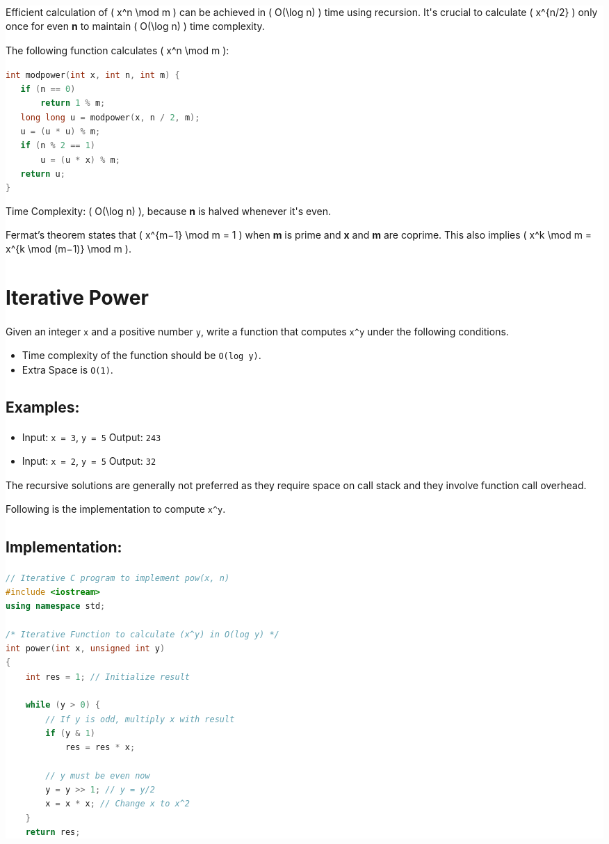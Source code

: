 Efficient calculation of \( x^n \mod m \) can be achieved in \( O(\log n) \) time using recursion. It's crucial to calculate \( x^{n/2} \) only once for even **n** to maintain \( O(\log n) \) time complexity.

The following function calculates \( x^n \mod m \):

```cpp
int modpower(int x, int n, int m) {
   if (n == 0) 
       return 1 % m;
   long long u = modpower(x, n / 2, m);                                              
   u = (u * u) % m;
   if (n % 2 == 1) 
       u = (u * x) % m;
   return u;
}
```

Time Complexity: \( O(\log n) \), because **n** is halved whenever it's even.

Fermat’s theorem states that \( x^{m−1} \mod m = 1 \) when **m** is prime and **x** and **m** are coprime. This also implies \( x^k \mod m = x^{k \mod (m−1)} \mod m \).



# Iterative Power

Given an integer `x` and a positive number `y`, write a function that computes `x^y` under the following conditions.
- Time complexity of the function should be `O(log y)`.
- Extra Space is `O(1)`.

## Examples:

- Input: `x = 3`, `y = 5`
  Output: `243`

- Input: `x = 2`, `y = 5`
  Output: `32`

The recursive solutions are generally not preferred as they require space on call stack and they involve function call overhead.

Following is the implementation to compute `x^y`.

## Implementation:

```cpp
// Iterative C program to implement pow(x, n)
#include <iostream>
using namespace std;

/* Iterative Function to calculate (x^y) in O(log y) */
int power(int x, unsigned int y)
{
    int res = 1; // Initialize result

    while (y > 0) {
        // If y is odd, multiply x with result
        if (y & 1)
            res = res * x;

        // y must be even now
        y = y >> 1; // y = y/2
        x = x * x; // Change x to x^2
    }
    return res;
```